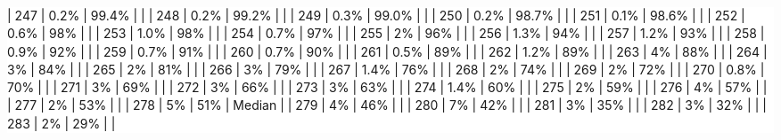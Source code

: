 | 247 | 0.2% | 99.4% |  |
| 248 | 0.2% | 99.2% |  |
| 249 | 0.3% | 99.0% |  |
| 250 | 0.2% | 98.7% |  |
| 251 | 0.1% | 98.6% |  |
| 252 | 0.6% | 98% |  |
| 253 | 1.0% | 98% |  |
| 254 | 0.7% | 97% |  |
| 255 | 2% | 96% |  |
| 256 | 1.3% | 94% |  |
| 257 | 1.2% | 93% |  |
| 258 | 0.9% | 92% |  |
| 259 | 0.7% | 91% |  |
| 260 | 0.7% | 90% |  |
| 261 | 0.5% | 89% |  |
| 262 | 1.2% | 89% |  |
| 263 | 4% | 88% |  |
| 264 | 3% | 84% |  |
| 265 | 2% | 81% |  |
| 266 | 3% | 79% |  |
| 267 | 1.4% | 76% |  |
| 268 | 2% | 74% |  |
| 269 | 2% | 72% |  |
| 270 | 0.8% | 70% |  |
| 271 | 3% | 69% |  |
| 272 | 3% | 66% |  |
| 273 | 3% | 63% |  |
| 274 | 1.4% | 60% |  |
| 275 | 2% | 59% |  |
| 276 | 4% | 57% |  |
| 277 | 2% | 53% |  |
| 278 | 5% | 51% | Median |
| 279 | 4% | 46% |  |
| 280 | 7% | 42% |  |
| 281 | 3% | 35% |  |
| 282 | 3% | 32% |  |
| 283 | 2% | 29% |  |
